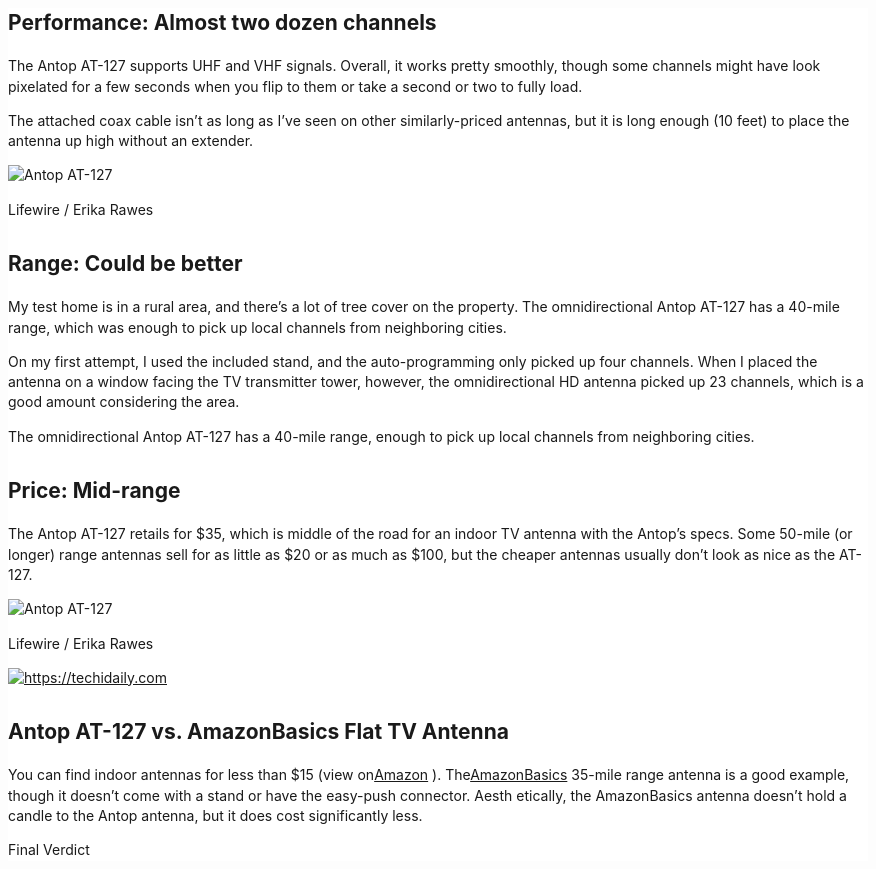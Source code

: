 ## **Performance: Almost two dozen channels**

 The Antop AT-127 supports UHF and VHF signals. Overall, it works pretty smoothly, though some channels might have look pixelated for a few seconds when you flip to them or take a second or two to fully load.

 The attached coax cable isn’t as long as I’ve seen on other similarly-priced antennas, but it is long enough (10 feet) to place the antenna up high without an extender.

![Antop AT-127](https://www.lifewire.com/thmb/5o1YIUg5PeQto5h_Mm6uuK9o5JQ=/1500x0/filters:no_upscale():max_bytes(150000):strip_icc():format(webp)/Antop-AT-127-TV-Antenna-3-7f7ec909a6b944cabe60862b51a6ba2b.jpg)

 Lifewire / Erika Rawes

## **Range: Could be better**

 My test home is in a rural area, and there’s a lot of tree cover on the property. The omnidirectional Antop AT-127 has a 40-mile range, which was enough to pick up local channels from neighboring cities.

 On my first attempt, I used the included stand, and the auto-programming only picked up four channels. When I placed the antenna on a window facing the TV transmitter tower, however, the omnidirectional HD antenna picked up 23 channels, which is a good amount considering the area.

 The omnidirectional Antop AT-127 has a 40-mile range, enough to pick up local channels from neighboring cities.

## **Price: Mid-range**

 The Antop AT-127 retails for $35, which is middle of the road for an indoor TV antenna with the Antop’s specs. Some 50-mile (or longer) range antennas sell for as little as $20 or as much as $100, but the cheaper antennas usually don’t look as nice as the AT-127.

![Antop AT-127](https://www.lifewire.com/thmb/Gyp2hHNkH22HeYhnm37WRKC_MHU=/1500x0/filters:no_upscale():max_bytes(150000):strip_icc():format(webp)/Antop-AT-127-TV-Antenna-4-baa9b55de12c4a91aa6baad4c8d86272.jpg)

 Lifewire / Erika Rawes


<a href="https://aligracehair.sjv.io/c/5597632/2115917/19272" target="_top" id="2115917">
  <img src="//a.impactradius-go.com/display-ad/19272-2115917" border="0" alt="https://techidaily.com" width="320" height="90"/>
</a>
<img height="0" width="0" src="https://aligracehair.sjv.io/i/5597632/2115917/19272" style="position:absolute;visibility:hidden;" border="0" />

## **Antop AT-127 vs. AmazonBasics Flat TV Antenna**

 You can find indoor antennas for less than $15 (view on[Amazon](https://www.amazon.com/dp/B075ZQXB26/?tag=lifewire-onsite-prod-20&ascsubtag=4845583%7Cna0f30cabffec4337b279a8df3e4c99b015%7C) ). The[AmazonBasics](https://www.lifewire.com/amazonbasics-flat-tv-antenna-review-4845569) 35-mile range antenna is a good example, though it doesn’t come with a stand or have the easy-push connector. Aesth etically, the AmazonBasics antenna doesn’t hold a candle to the Antop antenna, but it does cost significantly less.

 Final Verdict
